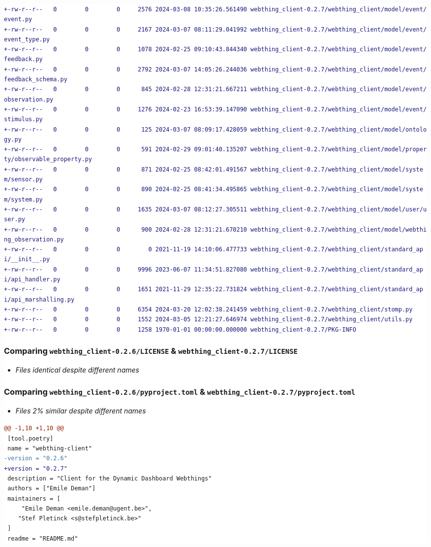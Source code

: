 ```diff
+-rw-r--r--   0        0        0     2576 2024-03-08 10:35:26.561490 webthing_client-0.2.7/webthing_client/model/event/event.py
+-rw-r--r--   0        0        0     2167 2024-03-07 08:11:29.041992 webthing_client-0.2.7/webthing_client/model/event/event_type.py
+-rw-r--r--   0        0        0     1078 2024-02-25 09:10:43.844340 webthing_client-0.2.7/webthing_client/model/event/feedback.py
+-rw-r--r--   0        0        0     2792 2024-03-07 14:05:26.244036 webthing_client-0.2.7/webthing_client/model/event/feedback_schema.py
+-rw-r--r--   0        0        0      845 2024-02-28 12:31:21.667211 webthing_client-0.2.7/webthing_client/model/event/observation.py
+-rw-r--r--   0        0        0     1276 2024-02-23 16:53:39.147090 webthing_client-0.2.7/webthing_client/model/event/stimulus.py
+-rw-r--r--   0        0        0      125 2024-03-07 08:09:17.428059 webthing_client-0.2.7/webthing_client/model/ontology.py
+-rw-r--r--   0        0        0      591 2024-02-29 09:01:40.135207 webthing_client-0.2.7/webthing_client/model/property/observable_property.py
+-rw-r--r--   0        0        0      871 2024-02-25 08:42:01.491567 webthing_client-0.2.7/webthing_client/model/system/sensor.py
+-rw-r--r--   0        0        0      890 2024-02-25 08:41:34.495865 webthing_client-0.2.7/webthing_client/model/system/system.py
+-rw-r--r--   0        0        0     1635 2024-03-07 08:12:27.305511 webthing_client-0.2.7/webthing_client/model/user/user.py
+-rw-r--r--   0        0        0      900 2024-02-28 12:31:21.670210 webthing_client-0.2.7/webthing_client/model/webthing_observation.py
+-rw-r--r--   0        0        0        0 2021-11-19 14:10:06.477733 webthing_client-0.2.7/webthing_client/standard_api/__init__.py
+-rw-r--r--   0        0        0     9996 2023-06-07 11:34:51.827080 webthing_client-0.2.7/webthing_client/standard_api/api_handler.py
+-rw-r--r--   0        0        0     1651 2021-11-29 12:35:22.731824 webthing_client-0.2.7/webthing_client/standard_api/api_marshalling.py
+-rw-r--r--   0        0        0     6354 2024-03-20 12:02:38.241459 webthing_client-0.2.7/webthing_client/stomp.py
+-rw-r--r--   0        0        0     1552 2024-03-05 12:21:27.646974 webthing_client-0.2.7/webthing_client/utils.py
+-rw-r--r--   0        0        0     1258 1970-01-01 00:00:00.000000 webthing_client-0.2.7/PKG-INFO
```

### Comparing `webthing_client-0.2.6/LICENSE` & `webthing_client-0.2.7/LICENSE`

 * *Files identical despite different names*

### Comparing `webthing_client-0.2.6/pyproject.toml` & `webthing_client-0.2.7/pyproject.toml`

 * *Files 2% similar despite different names*

```diff
@@ -1,10 +1,10 @@
 [tool.poetry]
 name = "webthing-client"
-version = "0.2.6"
+version = "0.2.7"
 description = "Client for the Dynamic Dashboard Webthings"
 authors = ["Emile Deman"]
 maintainers = [
     "Emile Deman <emile.deman@ugent.be>",
 	"Stef Pletinck <s@stefpletinck.be>"
 ]
 readme = "README.md"
```
